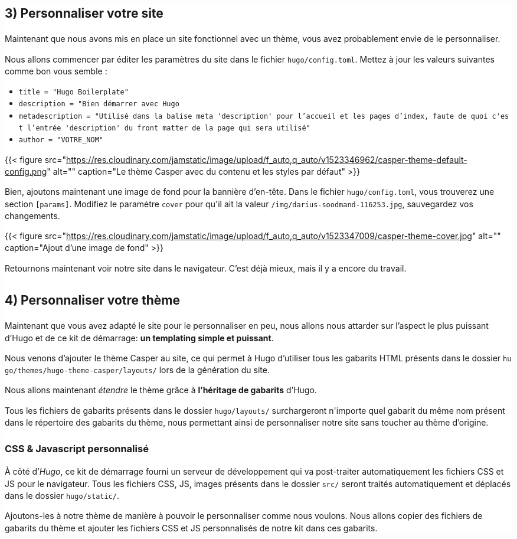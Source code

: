 ## 3) Personnaliser votre site

Maintenant que nous avons mis en place un site fonctionnel avec un thème, vous
avez probablement envie de le personnaliser.

Nous allons commencer par éditer les paramètres du site dans le fichier
`hugo/config.toml`. Mettez à jour les valeurs suivantes comme bon vous semble :

-  `title = "Hugo Boilerplate"`
-  `description = "Bien démarrer avec Hugo`
-  `metadescription = "Utilisé dans la balise meta 'description' pour l’accueil et les pages d’index, faute de quoi c'est l’entrée 'description' du front matter de la page qui sera utilisé"`
-  `author = "VOTRE_NOM"`

{{< figure src="https://res.cloudinary.com/jamstatic/image/upload/f_auto,q_auto/v1523346962/casper-theme-default-config.png" alt="" caption="Le thème Casper avec du contenu et les styles par défaut" >}}

Bien, ajoutons maintenant une image de fond pour la bannière d’en-tête. Dans le
fichier `hugo/config.toml`, vous trouverez une section `[params]`. Modifiez le
paramètre `cover` pour qu'il ait la valeur `/img/darius-soodmand-116253.jpg`,
sauvegardez vos changements.

{{< figure src="https://res.cloudinary.com/jamstatic/image/upload/f_auto,q_auto/v1523347009/casper-theme-cover.jpg" alt="" caption="Ajout d’une image de fond" >}}

Retournons maintenant voir notre site dans le navigateur. C’est déjà mieux, mais
il y a encore du travail.

## 4) Personnaliser votre thème

Maintenant que vous avez adapté le site pour le personnaliser en peu, nous
allons nous attarder sur l’aspect le plus puissant d’Hugo et de ce kit de
démarrage: **un templating simple et puissant**.

Nous venons d’ajouter le thème Casper au site, ce qui permet à Hugo d’utiliser
tous les gabarits HTML présents dans le dossier
`hugo/themes/hugo-theme-casper/layouts/` lors de la génération du site.

Nous allons maintenant _étendre_ le thème grâce à **l’héritage de gabarits**
d’Hugo.

Tous les fichiers de gabarits présents dans le dossier `hugo/layouts/`
surchargeront n'importe quel gabarit du même nom présent dans le répertoire des
gabarits du thème, nous permettant ainsi de personnaliser notre site sans
toucher au thème d’origine.

### CSS & Javascript personnalisé

À côté d’_Hugo_, ce kit de démarrage fourni un serveur de développement qui va
post-traiter automatiquement les fichiers CSS et JS pour le navigateur. Tous les
fichiers CSS, JS, images présents dans le dossier `src/` seront traités
automatiquement et déplacés dans le dossier `hugo/static/`.

Ajoutons-les à notre thème de manière à pouvoir le personnaliser comme nous
voulons. Nous allons copier des fichiers de gabarits du thème et ajouter les
fichiers CSS et JS personnalisés de notre kit dans ces gabarits.


[hugo-docs]: https://gohugo.io/documentation/
[hugo-gh]:   https://github.com/gohugoio/hugo
[hugo-community]: https://discourse.gohugo.io/